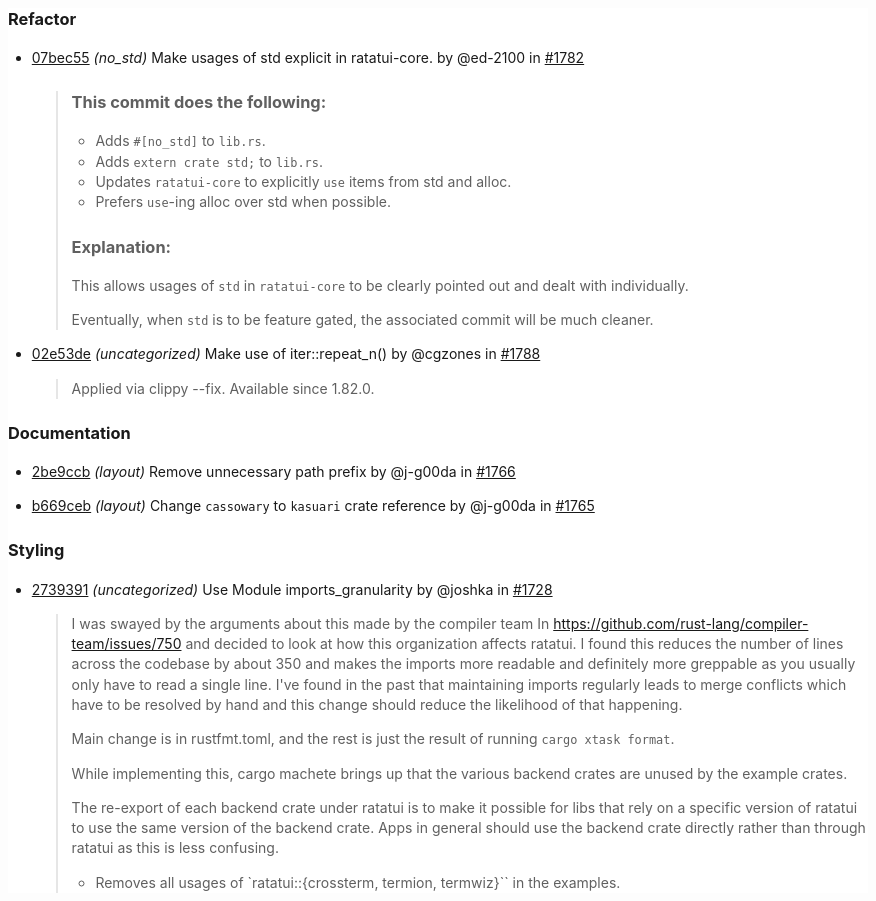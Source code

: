 ### Refactor

- [07bec55](https://github.com/ratatui/ratatui/commit/07bec55b7d55fab338f9ab8571a80277d4890753) *(no_std)* Make usages of std explicit in ratatui-core. by @ed-2100 in [#1782](https://github.com/ratatui/ratatui/pull/1782)

  > ### This commit does the following:
  >
  > - Adds `#[no_std]` to `lib.rs`.
  > - Adds `extern crate std;` to `lib.rs`.
  > - Updates `ratatui-core` to explicitly `use` items from std and alloc.
  > - Prefers `use`-ing alloc over std when possible.
  >
  > ### Explanation:
  >
  > This allows usages of `std` in `ratatui-core` to be clearly pointed out
  > and dealt with individually.
  >
  > Eventually, when `std` is to be feature gated, the associated commit
  > will be much cleaner.

- [02e53de](https://github.com/ratatui/ratatui/commit/02e53de0f82bc2364f2ba4345cc5a635347e3eb4) *(uncategorized)* Make use of iter::repeat_n() by @cgzones in [#1788](https://github.com/ratatui/ratatui/pull/1788)

  > Applied via clippy --fix.
  > Available since 1.82.0.

### Documentation

- [2be9ccb](https://github.com/ratatui/ratatui/commit/2be9ccb120d80cf2f98e434bb7b9da5613dfe180) *(layout)* Remove unnecessary path prefix by @j-g00da in [#1766](https://github.com/ratatui/ratatui/pull/1766)

- [b669ceb](https://github.com/ratatui/ratatui/commit/b669cebcaf51cdf8585c48aec0f7282bf492df6c) *(layout)* Change `cassowary` to `kasuari` crate reference by @j-g00da in [#1765](https://github.com/ratatui/ratatui/pull/1765)

### Styling

- [2739391](https://github.com/ratatui/ratatui/commit/2739391950eddd129c25cd4ffddb28b99eed8cf5) *(uncategorized)* Use Module imports_granularity by @joshka in [#1728](https://github.com/ratatui/ratatui/pull/1728)

  > I was swayed by the arguments about this made by the compiler team In
  > <https://github.com/rust-lang/compiler-team/issues/750> and decided to
  > look at how this organization affects ratatui. I found this reduces the
  > number of lines across the codebase by about 350 and makes the imports
  > more readable and definitely more greppable as you usually only have
  > to read a single line. I've found in the past that maintaining imports
  > regularly leads to merge conflicts which have to be resolved by hand
  > and this change should reduce the likelihood of that happening.
  >
  > Main change is in rustfmt.toml, and the rest is just the result of
  > running `cargo xtask format`.
  >
  > While implementing this, cargo machete brings up that the various
  > backend crates are unused by the example crates.
  >
  > The re-export of each backend crate under ratatui is to make it possible
  > for libs that rely on a specific version of ratatui to use the same
  > version of the backend crate. Apps in general should use the backend
  > crate directly rather than through ratatui as this is less confusing.
  >
  > - Removes all usages of `ratatui::{crossterm, termion, termwiz}`` in the
  >   examples.